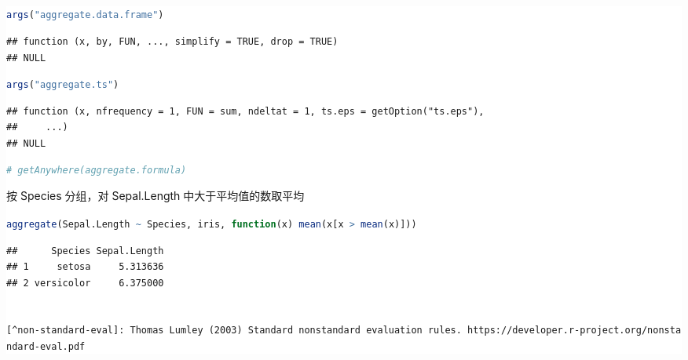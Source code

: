 ```r
args("aggregate.data.frame")
```

```
## function (x, by, FUN, ..., simplify = TRUE, drop = TRUE) 
## NULL
```

```r
args("aggregate.ts")
```

```
## function (x, nfrequency = 1, FUN = sum, ndeltat = 1, ts.eps = getOption("ts.eps"), 
##     ...) 
## NULL
```

```r
# getAnywhere(aggregate.formula)
```

按 Species 分组，对 Sepal.Length 中大于平均值的数取平均


```r
aggregate(Sepal.Length ~ Species, iris, function(x) mean(x[x > mean(x)]))
```

```
##      Species Sepal.Length
## 1     setosa     5.313636
## 2 versicolor     6.375000


[^non-standard-eval]: Thomas Lumley (2003) Standard nonstandard evaluation rules. https://developer.r-project.org/nonstandard-eval.pdf